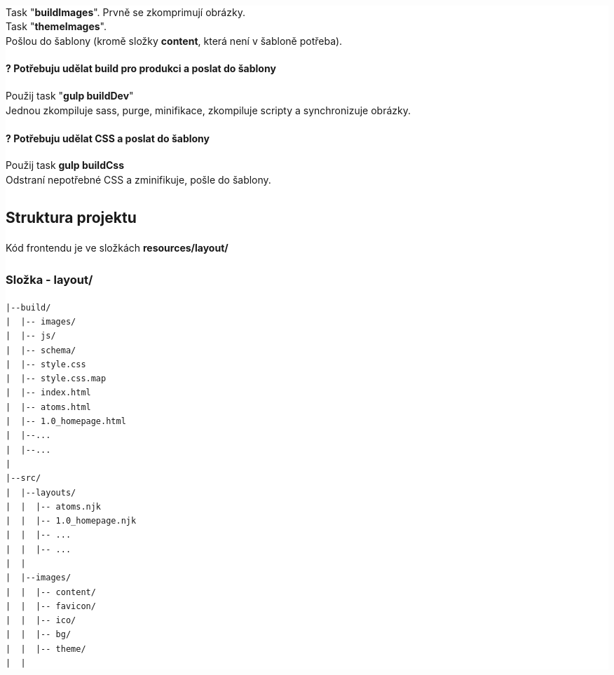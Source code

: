  Task "**buildImages**".
  Prvně se zkomprimují obrázky.  
 Task "**themeImages**".  
  Pošlou do šablony (kromě složky **content**, která není v šabloně potřeba).

#### **? Potřebuju udělat build pro produkci a poslat do šablony**

Použij task "**gulp buildDev**"  
Jednou zkompiluje sass, purge, minifikace, zkompiluje scripty a synchronizuje obrázky.

#### **? Potřebuju udělat CSS a poslat do šablony**

Použij task **gulp buildCss**  
Odstraní nepotřebné CSS a zminifikuje, pošle do šablony.



## Struktura projektu

Kód frontendu je ve složkách **resources/layout/** 

### Složka - layout/

	|--build/
	|  |-- images/
	|  |-- js/
	|  |-- schema/
	|  |-- style.css
	|  |-- style.css.map
	|  |-- index.html
	|  |-- atoms.html
	|  |-- 1.0_homepage.html
	|  |--...
	|  |--...
	|
	|--src/
	|  |--layouts/
	|  |  |-- atoms.njk
	|  |  |-- 1.0_homepage.njk
	|  |  |-- ...
	|  |  |-- ...
	|  |
	|  |--images/
	|  |  |-- content/
	|  |  |-- favicon/
	|  |  |-- ico/
	|  |  |-- bg/
	|  |  |-- theme/
	|  |  